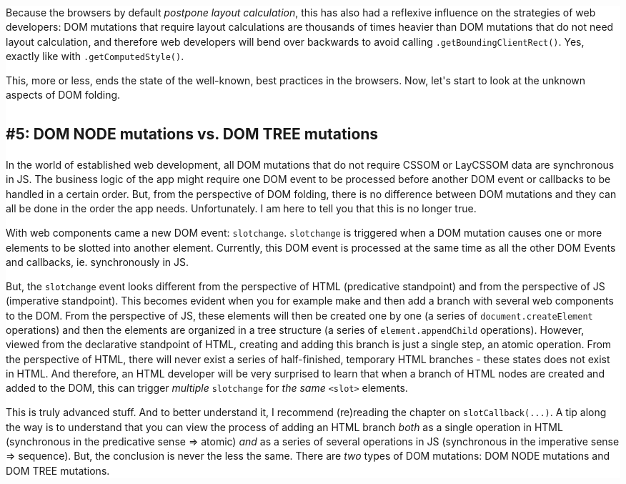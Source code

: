 Because the browsers by default *postpone layout calculation*, this has also had a reflexive influence 
on the strategies of web developers: DOM mutations that require layout calculations are thousands of 
times heavier than DOM mutations that do not need layout calculation, and therefore web developers will
bend over backwards to avoid calling `.getBoundingClientRect()`.
Yes, exactly like with `.getComputedStyle()`.

This, more or less, ends the state of the well-known, best practices in the browsers.
Now, let's start to look at the unknown aspects of DOM folding.

## #5: DOM NODE mutations vs. DOM TREE mutations

In the world of established web development, all DOM mutations that do not require CSSOM or LayCSSOM
data are synchronous in JS. The business logic of the app might require one DOM event to be processed 
before another DOM event or callbacks to be handled in a certain order. But,
from the perspective of DOM folding, there is no difference between DOM mutations and they can all
be done in the order the app needs.
Unfortunately. I am here to tell you that this is no longer true.

With web components came a new DOM event: `slotchange`. `slotchange` is triggered
when a DOM mutation causes one or more elements to be slotted into another element. 
Currently, this DOM event is processed at the same time as all the other DOM Events and callbacks, 
ie. synchronously in JS.

But, the `slotchange` event looks different from the perspective of HTML (predicative standpoint) and
from the perspective of JS (imperative standpoint). This becomes evident when you for example make and 
then add a branch with several web components to the DOM. From the perspective of JS, these elements
will then be created one by one (a series of `document.createElement` operations) and then the elements 
are organized in a tree structure (a series of `element.appendChild` operations). However, viewed from
the declarative standpoint of HTML, creating and adding this branch is just a single step, an atomic
operation. From the perspective of HTML, there will never exist a series of half-finished, temporary
HTML branches - these states does not exist in HTML. And therefore, an HTML developer will be very
surprised to learn that when a branch of HTML nodes are created and added to the DOM, this can trigger
*multiple* `slotchange` for *the same* `<slot>` elements.

This is truly advanced stuff. And to better understand it, I recommend (re)reading the chapter on
`slotCallback(...)`. A tip along the way is to understand that you can view the process of adding
an HTML branch *both* as a single operation in HTML (synchronous in the predicative sense => atomic) 
*and* as a series of several operations in JS (synchronous in the imperative sense => sequence).
But, the conclusion is never the less the same. There are *two* types of DOM mutations:
DOM NODE mutations and DOM TREE mutations.

